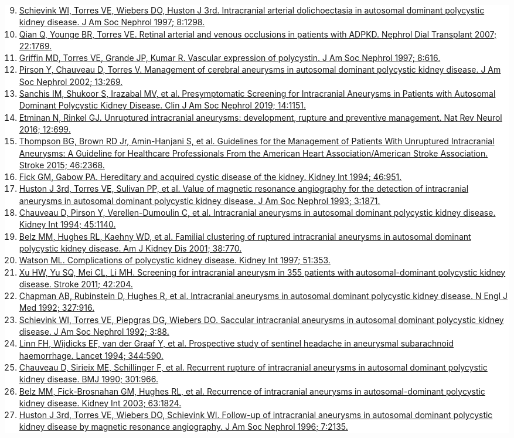 9. [Schievink WI, Torres VE, Wiebers DO, Huston J 3rd. Intracranial arterial dolichoectasia in autosomal dominant polycystic kidney disease. J Am Soc Nephrol 1997; 8:1298.](https://www.uptodate.com/contents/autosomal-dominant-polycystic-kidney-disease-adpkd-extrarenal-manifestations/abstract/9)
10. [Qian Q, Younge BR, Torres VE. Retinal arterial and venous occlusions in patients with ADPKD. Nephrol Dial Transplant 2007; 22:1769.](https://www.uptodate.com/contents/autosomal-dominant-polycystic-kidney-disease-adpkd-extrarenal-manifestations/abstract/10)
11. [Griffin MD, Torres VE, Grande JP, Kumar R. Vascular expression of polycystin. J Am Soc Nephrol 1997; 8:616.](https://www.uptodate.com/contents/autosomal-dominant-polycystic-kidney-disease-adpkd-extrarenal-manifestations/abstract/11)
12. [Pirson Y, Chauveau D, Torres V. Management of cerebral aneurysms in autosomal dominant polycystic kidney disease. J Am Soc Nephrol 2002; 13:269.](https://www.uptodate.com/contents/autosomal-dominant-polycystic-kidney-disease-adpkd-extrarenal-manifestations/abstract/12)
13. [Sanchis IM, Shukoor S, Irazabal MV, et al. Presymptomatic Screening for Intracranial Aneurysms in Patients with Autosomal Dominant Polycystic Kidney Disease. Clin J Am Soc Nephrol 2019; 14:1151.](https://www.uptodate.com/contents/autosomal-dominant-polycystic-kidney-disease-adpkd-extrarenal-manifestations/abstract/13)
14. [Etminan N, Rinkel GJ. Unruptured intracranial aneurysms: development, rupture and preventive management. Nat Rev Neurol 2016; 12:699.](https://www.uptodate.com/contents/autosomal-dominant-polycystic-kidney-disease-adpkd-extrarenal-manifestations/abstract/14)
15. [Thompson BG, Brown RD Jr, Amin-Hanjani S, et al. Guidelines for the Management of Patients With Unruptured Intracranial Aneurysms: A Guideline for Healthcare Professionals From the American Heart Association/American Stroke Association. Stroke 2015; 46:2368.](https://www.uptodate.com/contents/autosomal-dominant-polycystic-kidney-disease-adpkd-extrarenal-manifestations/abstract/15)
16. [Fick GM, Gabow PA. Hereditary and acquired cystic disease of the kidney. Kidney Int 1994; 46:951.](https://www.uptodate.com/contents/autosomal-dominant-polycystic-kidney-disease-adpkd-extrarenal-manifestations/abstract/16)
17. [Huston J 3rd, Torres VE, Sulivan PP, et al. Value of magnetic resonance angiography for the detection of intracranial aneurysms in autosomal dominant polycystic kidney disease. J Am Soc Nephrol 1993; 3:1871.](https://www.uptodate.com/contents/autosomal-dominant-polycystic-kidney-disease-adpkd-extrarenal-manifestations/abstract/17)
18. [Chauveau D, Pirson Y, Verellen-Dumoulin C, et al. Intracranial aneurysms in autosomal dominant polycystic kidney disease. Kidney Int 1994; 45:1140.](https://www.uptodate.com/contents/autosomal-dominant-polycystic-kidney-disease-adpkd-extrarenal-manifestations/abstract/18)
19. [Belz MM, Hughes RL, Kaehny WD, et al. Familial clustering of ruptured intracranial aneurysms in autosomal dominant polycystic kidney disease. Am J Kidney Dis 2001; 38:770.](https://www.uptodate.com/contents/autosomal-dominant-polycystic-kidney-disease-adpkd-extrarenal-manifestations/abstract/19)
20. [Watson ML. Complications of polycystic kidney disease. Kidney Int 1997; 51:353.](https://www.uptodate.com/contents/autosomal-dominant-polycystic-kidney-disease-adpkd-extrarenal-manifestations/abstract/20)
21. [Xu HW, Yu SQ, Mei CL, Li MH. Screening for intracranial aneurysm in 355 patients with autosomal-dominant polycystic kidney disease. Stroke 2011; 42:204.](https://www.uptodate.com/contents/autosomal-dominant-polycystic-kidney-disease-adpkd-extrarenal-manifestations/abstract/21)
22. [Chapman AB, Rubinstein D, Hughes R, et al. Intracranial aneurysms in autosomal dominant polycystic kidney disease. N Engl J Med 1992; 327:916.](https://www.uptodate.com/contents/autosomal-dominant-polycystic-kidney-disease-adpkd-extrarenal-manifestations/abstract/22)
23. [Schievink WI, Torres VE, Piepgras DG, Wiebers DO. Saccular intracranial aneurysms in autosomal dominant polycystic kidney disease. J Am Soc Nephrol 1992; 3:88.](https://www.uptodate.com/contents/autosomal-dominant-polycystic-kidney-disease-adpkd-extrarenal-manifestations/abstract/23)
24. [Linn FH, Wijdicks EF, van der Graaf Y, et al. Prospective study of sentinel headache in aneurysmal subarachnoid haemorrhage. Lancet 1994; 344:590.](https://www.uptodate.com/contents/autosomal-dominant-polycystic-kidney-disease-adpkd-extrarenal-manifestations/abstract/24)
25. [Chauveau D, Sirieix ME, Schillinger F, et al. Recurrent rupture of intracranial aneurysms in autosomal dominant polycystic kidney disease. BMJ 1990; 301:966.](https://www.uptodate.com/contents/autosomal-dominant-polycystic-kidney-disease-adpkd-extrarenal-manifestations/abstract/25)
26. [Belz MM, Fick-Brosnahan GM, Hughes RL, et al. Recurrence of intracranial aneurysms in autosomal-dominant polycystic kidney disease. Kidney Int 2003; 63:1824.](https://www.uptodate.com/contents/autosomal-dominant-polycystic-kidney-disease-adpkd-extrarenal-manifestations/abstract/26)
27. [Huston J 3rd, Torres VE, Wiebers DO, Schievink WI. Follow-up of intracranial aneurysms in autosomal dominant polycystic kidney disease by magnetic resonance angiography. J Am Soc Nephrol 1996; 7:2135.](https://www.uptodate.com/contents/autosomal-dominant-polycystic-kidney-disease-adpkd-extrarenal-manifestations/abstract/27)